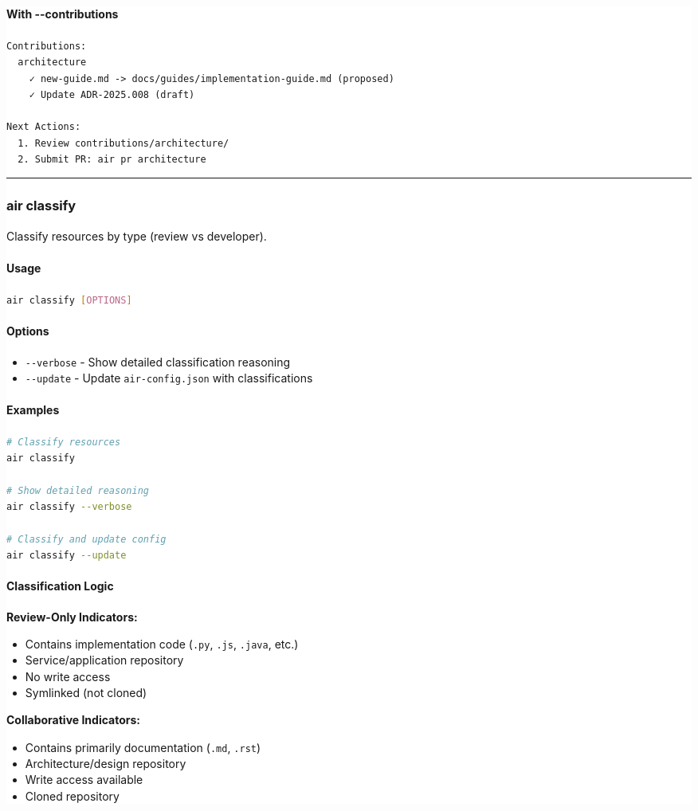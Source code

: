 #### With --contributions

```
Contributions:
  architecture
    ✓ new-guide.md -> docs/guides/implementation-guide.md (proposed)
    ✓ Update ADR-2025.008 (draft)

Next Actions:
  1. Review contributions/architecture/
  2. Submit PR: air pr architecture
```

---

### air classify

Classify resources by type (review vs developer).

#### Usage

```bash
air classify [OPTIONS]
```

#### Options

- `--verbose` - Show detailed classification reasoning
- `--update` - Update `air-config.json` with classifications

#### Examples

```bash
# Classify resources
air classify

# Show detailed reasoning
air classify --verbose

# Classify and update config
air classify --update
```

#### Classification Logic

**Review-Only Indicators:**
- Contains implementation code (`.py`, `.js`, `.java`, etc.)
- Service/application repository
- No write access
- Symlinked (not cloned)

**Collaborative Indicators:**
- Contains primarily documentation (`.md`, `.rst`)
- Architecture/design repository
- Write access available
- Cloned repository
